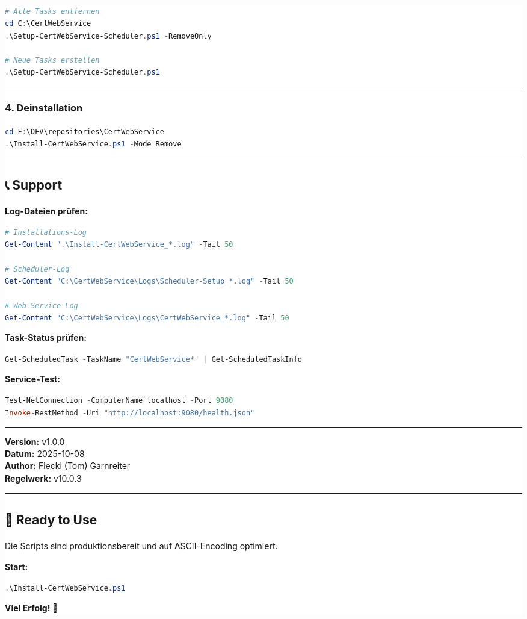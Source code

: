 ```powershell
# Alte Tasks entfernen
cd C:\CertWebService
.\Setup-CertWebService-Scheduler.ps1 -RemoveOnly

# Neue Tasks erstellen
.\Setup-CertWebService-Scheduler.ps1
```

---

### 4. Deinstallation

```powershell
cd F:\DEV\repositories\CertWebService
.\Install-CertWebService.ps1 -Mode Remove
```

---

## 📞 Support

**Log-Dateien prüfen:**

```powershell
# Installations-Log
Get-Content ".\Install-CertWebService_*.log" -Tail 50

# Scheduler-Log
Get-Content "C:\CertWebService\Logs\Scheduler-Setup_*.log" -Tail 50

# Web Service Log
Get-Content "C:\CertWebService\Logs\CertWebService_*.log" -Tail 50
```

**Task-Status prüfen:**

```powershell
Get-ScheduledTask -TaskName "CertWebService*" | Get-ScheduledTaskInfo
```

**Service-Test:**

```powershell
Test-NetConnection -ComputerName localhost -Port 9080
Invoke-RestMethod -Uri "http://localhost:9080/health.json"
```

---

**Version:** v1.0.0  
**Datum:** 2025-10-08  
**Author:** Flecki (Tom) Garnreiter  
**Regelwerk:** v10.0.3

---

## 🎉 Ready to Use

Die Scripts sind produktionsbereit und auf ASCII-Encoding optimiert.

**Start:**

```powershell
.\Install-CertWebService.ps1
```

**Viel Erfolg! 🚀**
